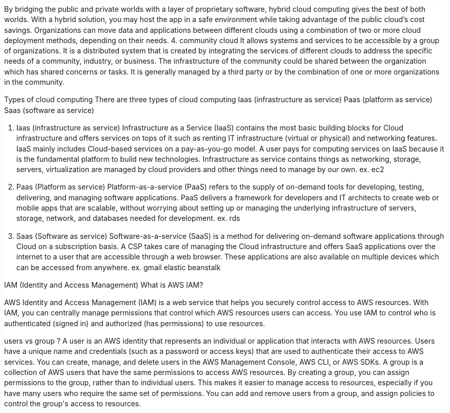 By bridging the public and private worlds with a layer of proprietary software, hybrid cloud computing gives the best of both worlds. With a hybrid solution, you may host the app in a safe environment while taking advantage of the public cloud’s cost savings. Organizations can move data and applications between different clouds using a combination of two or more cloud deployment methods, depending on their needs. 
4. community cloud
It allows systems and services to be accessible by a group of organizations. It is a distributed system that is created by integrating the services of different clouds to address the specific needs of a community, industry, or business. The infrastructure of the community could be shared between the organization which has shared concerns or tasks. It is generally managed by a third party or by the combination of one or more organizations in the community. 

Types of cloud computing 
There are three types of cloud computing
 Iaas (infrastructure as service)
 Paas (platform as service)
 Saas (software as service)

1. Iaas (infrastructure as service)
Infrastructure as a Service (IaaS) contains the most basic building blocks for Cloud infrastructure and offers services on tops of it such as renting IT infrastructure (virtual or physical) and networking features.
IaaS mainly includes Cloud-based services on a pay-as-you-go model. A user pays for computing services on IaaS because it is the fundamental platform to build new technologies.
Infrastructure as service contains things as networking, storage, servers, virtualization are managed by cloud providers
and other things need to manage by our own. ex. ec2

2. Paas (Platform as service)
Platform-as-a-service (PaaS) refers to the supply of on-demand tools for developing, testing, delivering, and managing software applications.
PaaS delivers a framework for developers and IT architects to create web or mobile apps that are scalable, without worrying about setting up or managing the underlying infrastructure of servers, storage, network, and databases needed for development. ex. rds

3. Saas (Software as service)
Software-as-a-service (SaaS) is a method for delivering on-demand software applications through Cloud on a subscription basis. A CSP takes care of managing the Cloud infrastructure and offers SaaS applications over the internet to a user that are accessible through a web browser. These applications are also available on multiple devices which can be accessed from anywhere. ex. gmail elastic beanstalk

IAM (Identity and Access Management)
What is AWS IAM? 

AWS Identity and Access Management (IAM) is a web service that helps you securely control access to AWS resources. With IAM, you can centrally manage permissions that control which AWS resources users can access. You use IAM to control who is authenticated (signed in) and authorized (has permissions) to use resources.

users vs group ?
A user is an AWS identity that represents an individual or application that interacts with AWS resources. Users have a unique name and credentials (such as a password or access keys) that are used to authenticate their access to AWS services. You can create, manage, and delete users in the AWS Management Console, AWS CLI, or AWS SDKs.
A group is a collection of AWS users that have the same permissions to access AWS resources. By creating a group, you can assign permissions to the group, rather than to individual users. This makes it easier to manage access to resources, especially if you have many users who require the same set of permissions. You can add and remove users from a group, and assign policies to control the group's access to resources.

